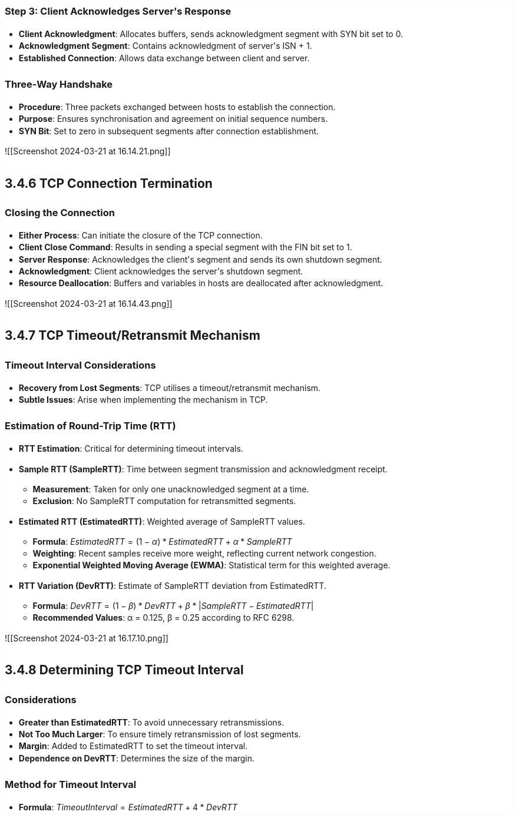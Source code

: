 ### Step 3: Client Acknowledges Server's Response
- **Client Acknowledgment**: Allocates buffers, sends acknowledgment segment with SYN bit set to 0.
- **Acknowledgment Segment**: Contains acknowledgment of server's ISN + 1.
- **Established Connection**: Allows data exchange between client and server.
### Three-Way Handshake
- **Procedure**: Three packets exchanged between hosts to establish the connection.
- **Purpose**: Ensures synchronisation and agreement on initial sequence numbers.
- **SYN Bit**: Set to zero in subsequent segments after connection establishment.

![[Screenshot 2024-03-21 at 16.14.21.png]]
## 3.4.6 TCP Connection Termination

### Closing the Connection
- **Either Process**: Can initiate the closure of the TCP connection.
- **Client Close Command**: Results in sending a special segment with the FIN bit set to 1.
- **Server Response**: Acknowledges the client's segment and sends its own shutdown segment.
- **Acknowledgment**: Client acknowledges the server's shutdown segment.
- **Resource Deallocation**: Buffers and variables in hosts are deallocated after acknowledgment.

![[Screenshot 2024-03-21 at 16.14.43.png]]
## 3.4.7 TCP Timeout/Retransmit Mechanism
### Timeout Interval Considerations
- **Recovery from Lost Segments**: TCP utilises a timeout/retransmit mechanism.
- **Subtle Issues**: Arise when implementing the mechanism in TCP.
### Estimation of Round-Trip Time (RTT)
- **RTT Estimation**: Critical for determining timeout intervals.
- **Sample RTT (SampleRTT)**: Time between segment transmission and acknowledgment receipt.
  - **Measurement**: Taken for only one unacknowledged segment at a time.
  - **Exclusion**: No SampleRTT computation for retransmitted segments.
  
- **Estimated RTT (EstimatedRTT)**: Weighted average of SampleRTT values.
  - **Formula**: $EstimatedRTT = (1 - α) * EstimatedRTT + α * SampleRTT$
  - **Weighting**: Recent samples receive more weight, reflecting current network congestion.
  - **Exponential Weighted Moving Average (EWMA)**: Statistical term for this weighted average.
  
- **RTT Variation (DevRTT)**: Estimate of SampleRTT deviation from EstimatedRTT.
  - **Formula**: $DevRTT = (1 - β) * DevRTT + β * |SampleRTT - EstimatedRTT|$
  - **Recommended Values**: α = 0.125, β = 0.25 according to RFC 6298.

![[Screenshot 2024-03-21 at 16.17.10.png]]

## 3.4.8 Determining TCP Timeout Interval
### Considerations
- **Greater than EstimatedRTT**: To avoid unnecessary retransmissions.
- **Not Too Much Larger**: To ensure timely retransmission of lost segments.
- **Margin**: Added to EstimatedRTT to set the timeout interval.
- **Dependence on DevRTT**: Determines the size of the margin.
### Method for Timeout Interval
- **Formula**: $TimeoutInterval = EstimatedRTT + 4 * DevRTT$
